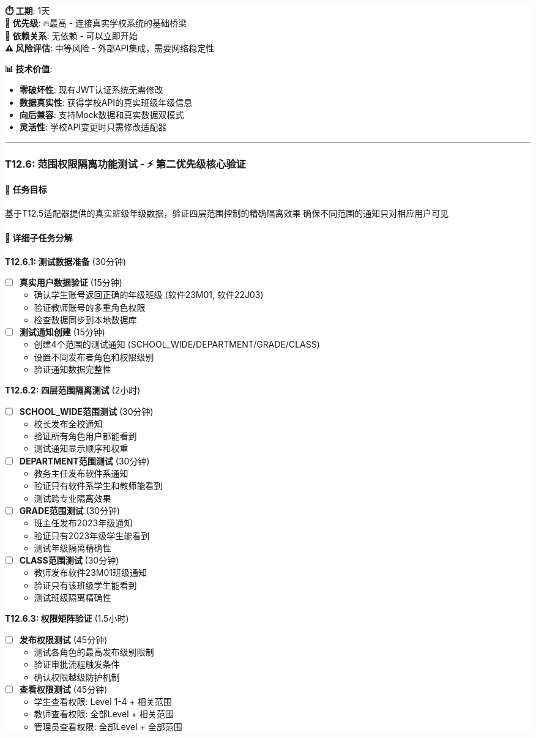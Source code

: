 **⏱️ 工期**: 1天  
**🎯 优先级**: 🔥最高 - 连接真实学校系统的基础桥梁  
**🔗 依赖关系**: 无依赖 - 可以立即开始  
**⚠️ 风险评估**: 中等风险 - 外部API集成，需要网络稳定性

**📊 技术价值**:
- **零破坏性**: 现有JWT认证系统无需修改
- **数据真实性**: 获得学校API的真实班级年级信息
- **向后兼容**: 支持Mock数据和真实数据双模式
- **灵活性**: 学校API变更时只需修改适配器

---

### **T12.6: 范围权限隔离功能测试** - ⚡ **第二优先级核心验证**

#### **🎯 任务目标**
基于T12.5适配器提供的真实班级年级数据，验证四层范围控制的精确隔离效果
确保不同范围的通知只对相应用户可见

#### **🔧 详细子任务分解**

**T12.6.1: 测试数据准备** (30分钟)
- [ ] **真实用户数据验证** (15分钟)
  - 确认学生账号返回正确的年级班级 (软件23M01, 软件22J03)
  - 验证教师账号的多重角色权限
  - 检查数据同步到本地数据库
- [ ] **测试通知创建** (15分钟)
  - 创建4个范围的测试通知 (SCHOOL_WIDE/DEPARTMENT/GRADE/CLASS)
  - 设置不同发布者角色和权限级别
  - 验证通知数据完整性

**T12.6.2: 四层范围隔离测试** (2小时)
- [ ] **SCHOOL_WIDE范围测试** (30分钟)
  - 校长发布全校通知
  - 验证所有角色用户都能看到
  - 测试通知显示顺序和权重
- [ ] **DEPARTMENT范围测试** (30分钟)
  - 教务主任发布软件系通知
  - 验证只有软件系学生和教师能看到
  - 测试跨专业隔离效果
- [ ] **GRADE范围测试** (30分钟)
  - 班主任发布2023年级通知
  - 验证只有2023年级学生能看到
  - 测试年级隔离精确性
- [ ] **CLASS范围测试** (30分钟)
  - 教师发布软件23M01班级通知
  - 验证只有该班级学生能看到
  - 测试班级隔离精确性

**T12.6.3: 权限矩阵验证** (1.5小时)
- [ ] **发布权限测试** (45分钟)
  - 测试各角色的最高发布级别限制
  - 验证审批流程触发条件
  - 确认权限越级防护机制
- [ ] **查看权限测试** (45分钟)
  - 学生查看权限: Level 1-4 + 相关范围
  - 教师查看权限: 全部Level + 相关范围
  - 管理员查看权限: 全部Level + 全部范围
